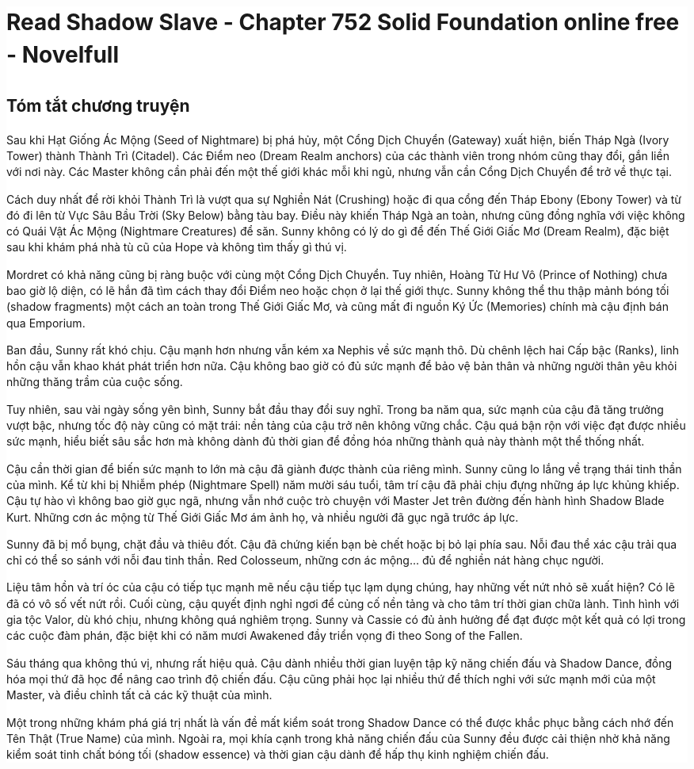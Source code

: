 # Read Shadow Slave - Chapter 752 Solid Foundation online free - Novelfull

## Tóm tắt chương truyện

Sau khi Hạt Giống Ác Mộng (Seed of Nightmare) bị phá hủy, một Cổng Dịch Chuyển (Gateway) xuất hiện, biến Tháp Ngà (Ivory Tower) thành Thành Trì (Citadel). Các Điểm neo (Dream Realm anchors) của các thành viên trong nhóm cũng thay đổi, gắn liền với nơi này. Các Master không cần phải đến một thế giới khác mỗi khi ngủ, nhưng vẫn cần Cổng Dịch Chuyển để trở về thực tại.

Cách duy nhất để rời khỏi Thành Trì là vượt qua sự Nghiền Nát (Crushing) hoặc đi qua cổng đến Tháp Ebony (Ebony Tower) và từ đó đi lên từ Vực Sâu Bầu Trời (Sky Below) bằng tàu bay. Điều này khiến Tháp Ngà an toàn, nhưng cũng đồng nghĩa với việc không có Quái Vật Ác Mộng (Nightmare Creatures) để săn. Sunny không có lý do gì để đến Thế Giới Giấc Mơ (Dream Realm), đặc biệt sau khi khám phá nhà tù cũ của Hope và không tìm thấy gì thú vị.

Mordret có khả năng cũng bị ràng buộc với cùng một Cổng Dịch Chuyển. Tuy nhiên, Hoàng Tử Hư Vô (Prince of Nothing) chưa bao giờ lộ diện, có lẽ hắn đã tìm cách thay đổi Điểm neo hoặc chọn ở lại thế giới thực. Sunny không thể thu thập mảnh bóng tối (shadow fragments) một cách an toàn trong Thế Giới Giấc Mơ, và cũng mất đi nguồn Ký Ức (Memories) chính mà cậu định bán qua Emporium.

Ban đầu, Sunny rất khó chịu. Cậu mạnh hơn nhưng vẫn kém xa Nephis về sức mạnh thô. Dù chênh lệch hai Cấp bậc (Ranks), linh hồn cậu vẫn khao khát phát triển hơn nữa. Cậu không bao giờ có đủ sức mạnh để bảo vệ bản thân và những người thân yêu khỏi những thăng trầm của cuộc sống.

Tuy nhiên, sau vài ngày sống yên bình, Sunny bắt đầu thay đổi suy nghĩ. Trong ba năm qua, sức mạnh của cậu đã tăng trưởng vượt bậc, nhưng tốc độ này cũng có mặt trái: nền tảng của cậu trở nên không vững chắc. Cậu quá bận rộn với việc đạt được nhiều sức mạnh, hiểu biết sâu sắc hơn mà không dành đủ thời gian để đồng hóa những thành quả này thành một thể thống nhất.

Cậu cần thời gian để biến sức mạnh to lớn mà cậu đã giành được thành của riêng mình. Sunny cũng lo lắng về trạng thái tinh thần của mình. Kể từ khi bị Nhiễm phép (Nightmare Spell) năm mười sáu tuổi, tâm trí cậu đã phải chịu đựng những áp lực khủng khiếp. Cậu tự hào vì không bao giờ gục ngã, nhưng vẫn nhớ cuộc trò chuyện với Master Jet trên đường đến hành hình Shadow Blade Kurt. Những cơn ác mộng từ Thế Giới Giấc Mơ ám ảnh họ, và nhiều người đã gục ngã trước áp lực.

Sunny đã bị mổ bụng, chặt đầu và thiêu đốt. Cậu đã chứng kiến bạn bè chết hoặc bị bỏ lại phía sau. Nỗi đau thể xác cậu trải qua chỉ có thể so sánh với nỗi đau tinh thần. Red Colosseum, những cơn ác mộng... đủ để nghiền nát hàng chục người.

Liệu tâm hồn và trí óc của cậu có tiếp tục mạnh mẽ nếu cậu tiếp tục lạm dụng chúng, hay những vết nứt nhỏ sẽ xuất hiện? Có lẽ đã có vô số vết nứt rồi. Cuối cùng, cậu quyết định nghỉ ngơi để củng cố nền tảng và cho tâm trí thời gian chữa lành. Tình hình với gia tộc Valor, dù khó chịu, nhưng không quá nghiêm trọng. Sunny và Cassie có đủ ảnh hưởng để đạt được một kết quả có lợi trong các cuộc đàm phán, đặc biệt khi có năm mươi Awakened đầy triển vọng đi theo Song of the Fallen.

Sáu tháng qua không thú vị, nhưng rất hiệu quả. Cậu dành nhiều thời gian luyện tập kỹ năng chiến đấu và Shadow Dance, đồng hóa mọi thứ đã học để nâng cao trình độ chiến đấu. Cậu cũng phải học lại nhiều thứ để thích nghi với sức mạnh mới của một Master, và điều chỉnh tất cả các kỹ thuật của mình.

Một trong những khám phá giá trị nhất là vấn đề mất kiểm soát trong Shadow Dance có thể được khắc phục bằng cách nhớ đến Tên Thật (True Name) của mình. Ngoài ra, mọi khía cạnh trong khả năng chiến đấu của Sunny đều được cải thiện nhờ khả năng kiểm soát tinh chất bóng tối (shadow essence) và thời gian cậu dành để hấp thụ kinh nghiệm chiến đấu.
